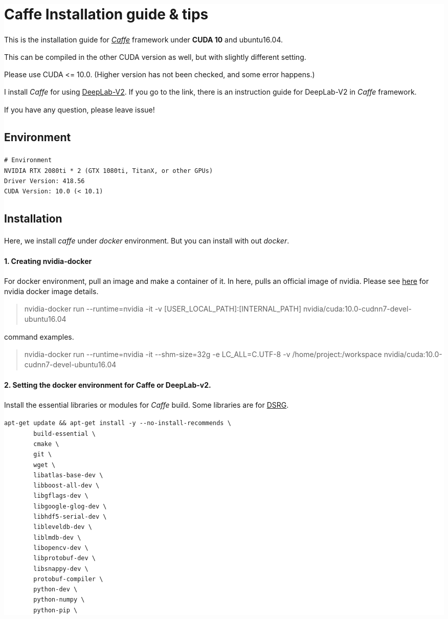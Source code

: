# Caffe Installation guide & tips
 This is the installation guide for [*Caffe*](https://caffe.berkeleyvision.org/) framework under
 **CUDA 10** and ubuntu16.04. 
 
This can be compiled in the other CUDA version as well, but with slightly different setting.

Please use CUDA <= 10.0. (Higher version has not been checked, and some error happens.)

I install *Caffe* for using [DeepLab-V2](https://github.com/jay-mahadeokar/deeplab-public-ver2/blob/master/docs/installation.md).
If you go to the link, there is an instruction guide for DeepLab-V2 in *Caffe* framework.

If you have any question, please leave issue!

## Environment

```
# Environment
NVIDIA RTX 2080ti * 2 (GTX 1080ti, TitanX, or other GPUs)
Driver Version: 418.56
CUDA Version: 10.0 (< 10.1)
```

## Installation

Here, we install *caffe* under *docker* environment. But you can install with out *docker*.  

#### 1. Creating nvidia-docker

For docker environment, pull an image and make a container of it. In here, pulls an official image of nvidia. 
Please see [here](https://hub.docker.com/r/nvidia/cuda) for nvidia docker image details.

> nvidia-docker run --runtime=nvidia -it  -v [USER_LOCAL_PATH]:[INTERNAL_PATH] nvidia/cuda:10.0-cudnn7-devel-ubuntu16.04

command examples.
> nvidia-docker run --runtime=nvidia -it --shm-size=32g -e LC_ALL=C.UTF-8 -v /home/project:/workspace nvidia/cuda:10.0-cudnn7-devel-ubuntu16.04



#### 2. Setting the docker environment for Caffe or DeepLab-v2.

Install the essential libraries or modules for *Caffe* build. 
Some libraries are for [DSRG](https://github.com/speedinghzl/DSRG).
```
apt-get update && apt-get install -y --no-install-recommends \
        build-essential \
        cmake \
        git \
        wget \
        libatlas-base-dev \
        libboost-all-dev \
        libgflags-dev \
        libgoogle-glog-dev \
        libhdf5-serial-dev \
        libleveldb-dev \
        liblmdb-dev \
        libopencv-dev \
        libprotobuf-dev \
        libsnappy-dev \
        protobuf-compiler \
        python-dev \
        python-numpy \
        python-pip \
```